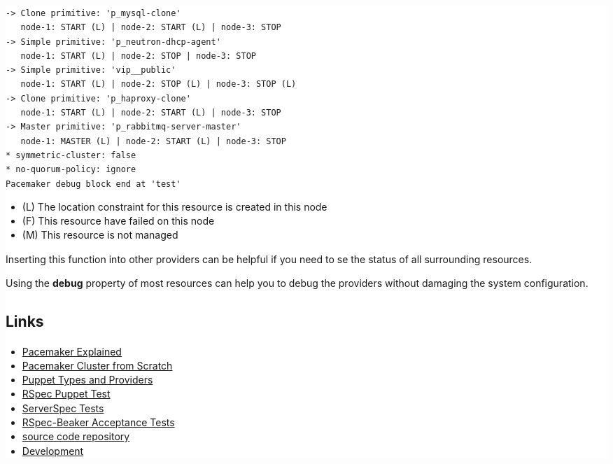     -> Clone primitive: 'p_mysql-clone'
       node-1: START (L) | node-2: START (L) | node-3: STOP
    -> Simple primitive: 'p_neutron-dhcp-agent'
       node-1: START (L) | node-2: STOP | node-3: STOP
    -> Simple primitive: 'vip__public'
       node-1: START (L) | node-2: STOP (L) | node-3: STOP (L)
    -> Clone primitive: 'p_haproxy-clone'
       node-1: START (L) | node-2: START (L) | node-3: STOP
    -> Master primitive: 'p_rabbitmq-server-master'
       node-1: MASTER (L) | node-2: START (L) | node-3: STOP
    * symmetric-cluster: false
    * no-quorum-policy: ignore
    Pacemaker debug block end at 'test'

- (L) The location constraint for this resource is created in this node
- (F) This resource have failed on this node
- (M) This resource is not managed

Inserting this function into other providers can be helpful if you need
to se the status of all surrounding resources.

Using the **debug** property of most resources can help you to debug
the providers without damaging the system configuration.

## Links

- [Pacemaker Explained](http://clusterlabs.org/doc/en-US/Pacemaker/1.1/html/Pacemaker_Explained/)
- [Pacemaker Cluster from Scratch](http://clusterlabs.org/doc/en-US/Pacemaker/1.1/html/Clusters_from_Scratch/)
- [Puppet Types and Providers](https://puppet.com/docs/puppet/5.5/complete_resource_example.html)
- [RSpec Puppet Test](http://rspec-puppet.com/)
- [ServerSpec Tests](http://serverspec.org/)
- [RSpec-Beaker Acceptance Tests](https://github.com/puppetlabs/beaker-rspec)
- [source code repository](https://git.openstack.org/cgit/openstack/puppet-pacemaker)
- [Development](https://docs.openstack.org/puppet-openstack-guide/latest/)
